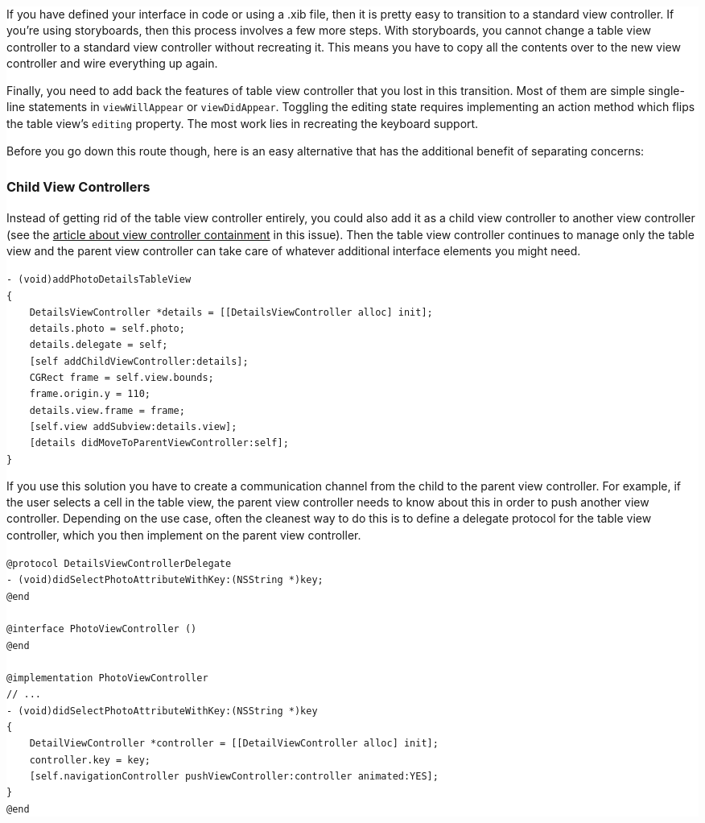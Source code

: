If you have defined your interface in code or using a .xib file, then it is pretty easy to transition to a standard view controller. If you’re using storyboards, then this process involves a few more steps. With storyboards, you cannot change a table view controller to a standard view controller without recreating it. This means you have to copy all the contents over to the new view controller and wire everything up again.

Finally, you need to add back the features of table view controller that you lost in this transition. Most of them are simple single-line statements in `viewWillAppear` or `viewDidAppear`. Toggling the editing state requires implementing an action method which flips the table view’s `editing` property. The most work lies in recreating the keyboard support.

Before you go down this route though, here is an easy alternative that has the additional benefit of separating concerns:

### Child View Controllers

Instead of getting rid of the table view controller entirely, you could also add it as a child view controller to another view controller (see the [article about view controller containment][6] in this issue). Then the table view controller continues to manage only the table view and the parent view controller can take care of whatever additional interface elements you might need.


    - (void)addPhotoDetailsTableView
    {
        DetailsViewController *details = [[DetailsViewController alloc] init];
        details.photo = self.photo;
        details.delegate = self;
        [self addChildViewController:details];
        CGRect frame = self.view.bounds;
        frame.origin.y = 110;
        details.view.frame = frame;
        [self.view addSubview:details.view];
        [details didMoveToParentViewController:self];
    }

If you use this solution you have to create a communication channel from the child to the parent view controller. For example, if the user selects a cell in the table view, the parent view controller needs to know about this in order to push another view controller. Depending on the use case, often the cleanest way to do this is to define a delegate protocol for the table view controller, which you then implement on the parent view controller.


    @protocol DetailsViewControllerDelegate
    - (void)didSelectPhotoAttributeWithKey:(NSString *)key;
    @end

    @interface PhotoViewController () 
    @end

    @implementation PhotoViewController
    // ...
    - (void)didSelectPhotoAttributeWithKey:(NSString *)key
    {
        DetailViewController *controller = [[DetailViewController alloc] init];
        controller.key = key;
        [self.navigationController pushViewController:controller animated:YES];
    }
    @end


   [1]: http://www.objc.io/about.html
   [2]: http://www.objc.io/contributors.html
   [3]: http://www.objc.io/subscribe.html
   [4]: http://www.objc.io/issue-1/index.html
   [5]: http://twitter.com/floriankugler
   [6]: http://www.objc.io/issue-1/containment-view-controller.html
   [7]: http://www.objc.io/issue-1/lighter-view-controllers.html
   [8]: http://www.objc.io/issue-1/lighter-view-controllers.html#controllers
   [9]: http://developer.apple.com/library/ios/#documentation/uikit/reference/UITableViewDataSource_Protocol/Reference/Reference.html%23//apple_ref/occ/intfm/UITableViewDataSource/tableView:commitEditingStyle:forRowAtIndexPath:
   [10]: http://developer.apple.com/library/mac/#documentation/General/Conceptual/DevPedia-CocoaCore/ControllerObject.html
   [11]: http://www.sebastianrehnby.com/blog/2013/01/01/skinnier-controllers-using-view-categories/
   [12]: http://developer.apple.com/library/ios/#documentation/userexperience/conceptual/tableview_iphone/AboutTableViewsiPhone/AboutTableViewsiPhone.html
   [13]: http://www.objc.io/issue-1
   [14]: http://www.objc.io/privacy.html